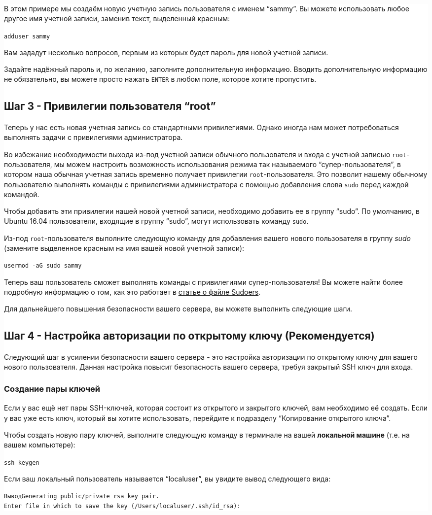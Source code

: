 В этом примере мы создаём новую учетную запись пользователя с именем “sammy”. Вы можете использовать любое другое имя учетной записи, заменив текст, выделенный красным:

    adduser sammy

Вам зададут несколько вопросов, первым из которых будет пароль для новой учетной записи.

Задайте надёжный пароль и, по желанию, заполните дополнительную информацию. Вводить дополнительную информацию не обязательно, вы можете просто нажать `ENTER` в любом поле, которое хотите пропустить.

## Шаг 3 - Привилегии пользователя “root”

Теперь у нас есть новая учетная запись со стандартными привилегиями. Однако иногда нам может потребоваться выполнять задачи с привилегиями администратора.

Во избежание необходимости выхода из-под учетной записи обычного пользователя и входа с учетной записью `root`-пользователя, мы можем настроить возможность использования режима так называемого “супер-пользователя”, в котором наша обычная учетная запись временно получает привилегии `root`-пользователя. Это позволит нашему обычному пользователю выполнять команды с привилегиями администратора с помощью добавления слова `sudo` перед каждой командой.

Чтобы добавить эти привилегии нашей новой учетной записи, необходимо добавить ее в группу “sudo”. По умолчанию, в Ubuntu 16.04 пользователи, входящие в группу “sudo”, могут использовать команду `sudo`.

Из-под `root`-пользователя выполните следующую команду для добавления вашего нового пользователя в группу _sudo_ (замените выделенное красным на имя вашей новой учетной записи):

    usermod -aG sudo sammy

Теперь ваш пользователь сможет выполнять команды с привилегиями супер-пользователя! Вы можете найти более подробную информацию о том, как это работает в [статье о файле Sudoers](how-to-edit-the-sudoers-file-on-ubuntu-and-centos).

Для дальнейшего повышения безопасности вашего сервера, вы можете выполнить следующие шаги.

## Шаг 4 - Настройка авторизации по открытому ключу (Рекомендуется)

Следующий шаг в усилении безопасности вашего сервера - это настройка авторизации по открытому ключу для вашего нового пользователя. Данная настройка повысит безопасность вашего сервера, требуя закрытый SSH ключ для входа.

### Создание пары ключей

Если у вас ещё нет пары SSH-ключей, которая состоит из открытого и закрытого ключей, вам необходимо её создать. Если у вас уже есть ключ, который вы хотите использовать, перейдите к подразделу “Копирование открытого ключа”.

Чтобы создать новую пару ключей, выполните следующую команду в терминале на вашей **локальной машине** (т.е. на вашем компьютере):

    ssh-keygen

Если ваш локальный пользователь называется “localuser”, вы увидите вывод следующего вида:

    ВыводGenerating public/private rsa key pair.
    Enter file in which to save the key (/Users/localuser/.ssh/id_rsa):
